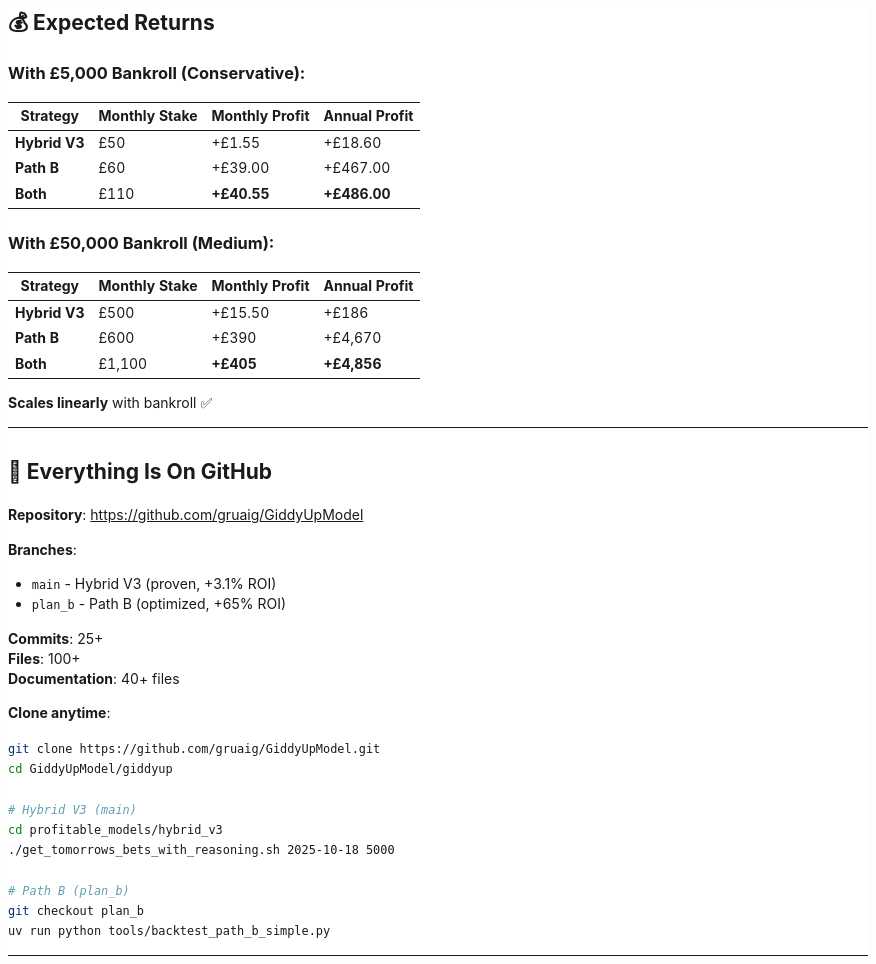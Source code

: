 ## 💰 **Expected Returns**

### **With £5,000 Bankroll** (Conservative):

| Strategy | Monthly Stake | Monthly Profit | Annual Profit |
|----------|--------------|----------------|---------------|
| **Hybrid V3** | £50 | +£1.55 | +£18.60 |
| **Path B** | £60 | +£39.00 | +£467.00 |
| **Both** | £110 | **+£40.55** | **+£486.00** |

### **With £50,000 Bankroll** (Medium):

| Strategy | Monthly Stake | Monthly Profit | Annual Profit |
|----------|--------------|----------------|---------------|
| **Hybrid V3** | £500 | +£15.50 | +£186 |
| **Path B** | £600 | +£390 | +£4,670 |
| **Both** | £1,100 | **+£405** | **+£4,856** |

**Scales linearly** with bankroll ✅

---

## 📁 **Everything Is On GitHub**

**Repository**: https://github.com/gruaig/GiddyUpModel

**Branches**:
- `main` - Hybrid V3 (proven, +3.1% ROI)
- `plan_b` - Path B (optimized, +65% ROI)

**Commits**: 25+  
**Files**: 100+  
**Documentation**: 40+ files  

**Clone anytime**:
```bash
git clone https://github.com/gruaig/GiddyUpModel.git
cd GiddyUpModel/giddyup

# Hybrid V3 (main)
cd profitable_models/hybrid_v3
./get_tomorrows_bets_with_reasoning.sh 2025-10-18 5000

# Path B (plan_b)
git checkout plan_b
uv run python tools/backtest_path_b_simple.py
```

---

